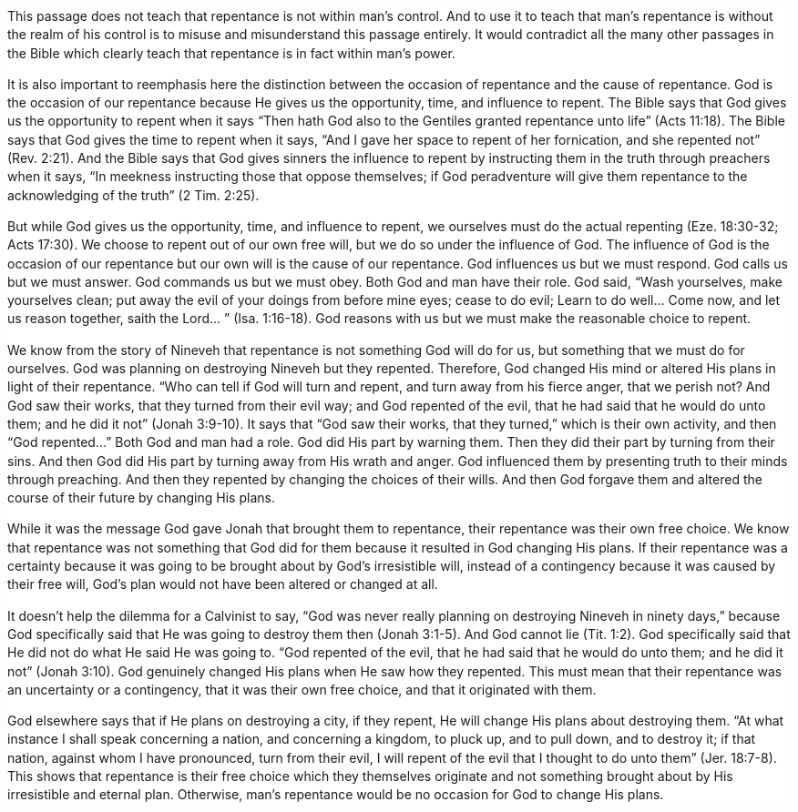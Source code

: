 This passage does not teach that repentance is not within man’s control. And to use it to teach that man’s repentance is without the realm of his control is to misuse and misunderstand this passage entirely. It would contradict all the many other passages in the Bible which clearly teach that repentance is in fact within man’s power.

It is also important to reemphasis here the distinction between the occasion of repentance and the cause of repentance. God is the occasion of our repentance because He gives us the opportunity, time, and influence to repent. The Bible says that God gives us the opportunity to repent when it says “Then hath God also to the Gentiles granted repentance unto life” (Acts 11:18). The Bible says that God gives the time to repent when it says, “And I gave her space to repent of her fornication, and she repented not” (Rev. 2:21). And the Bible says that God gives sinners the influence to repent by instructing them in the truth through preachers when it says, “In meekness instructing those that oppose themselves; if God peradventure will give them repentance to the acknowledging of the truth” (2 Tim. 2:25).

But while God gives us the opportunity, time, and influence to repent, we ourselves must do the actual repenting (Eze. 18:30-32; Acts 17:30). We choose to repent out of our own free will, but we do so under the influence of God. The influence of God is the occasion of our repentance but our own will is the cause of our repentance. God influences us but we must respond. God calls us but we must answer. God commands us but we must obey. Both God and man have their role. God said, “Wash yourselves, make yourselves clean; put away the evil of your doings from before mine eyes; cease to do evil; Learn to do well… Come now, and let us reason together, saith the Lord… ” (Isa. 1:16-18). God reasons with us but we must make the reasonable choice to repent.

We know from the story of Nineveh that repentance is not something God will do for us, but something that we must do for ourselves. God was planning on destroying Nineveh but they repented. Therefore, God changed His mind or altered His plans in light of their repentance. “Who can tell if God will turn and repent, and turn away from his fierce anger, that we perish not? And God saw their works, that they turned from their evil way; and God repented of the evil, that he had said that he would do unto them; and he did it not” (Jonah 3:9-10). It says that “God saw their works, that they turned,” which is their own activity, and then “God repented…” Both God and man had a role. God did His part by warning them. Then they did their part by turning from their sins. And then God did His part by turning away from His wrath and anger. God influenced them by presenting truth to their minds through preaching. And then they repented by changing the choices of their wills. And then God forgave them and altered the course of their future by changing His plans.

While it was the message God gave Jonah that brought them to repentance, their repentance was their own free choice. We know that repentance was not something that God did for them because it resulted in God changing His plans. If their repentance was a certainty because it was going to be brought about by God’s irresistible will, instead of a contingency because it was caused by their free will, God’s plan would not have been altered or changed at all.

It doesn’t help the dilemma for a Calvinist to say, “God was never really planning on destroying Nineveh in ninety days,” because God specifically said that He was going to destroy them then (Jonah 3:1-5). And God cannot lie (Tit. 1:2). God specifically said that He did not do what He said He was going to. “God repented of the evil, that he had said that he would do unto them; and he did it not” (Jonah 3:10). God genuinely changed His plans when He saw how they repented. This must mean that their repentance was an uncertainty or a contingency, that it was their own free choice, and that it originated with them.

God elsewhere says that if He plans on destroying a city, if they repent, He will change His plans about destroying them. “At what instance I shall speak concerning a nation, and concerning a kingdom, to pluck up, and to pull down, and to destroy it; if that nation, against whom I have pronounced, turn from their evil, I will repent of the evil that I thought to do unto them” (Jer. 18:7-8). This shows that repentance is their free choice which they themselves originate and not something brought about by His irresistible and eternal plan. Otherwise, man’s repentance would be no occasion for God to change His plans.
